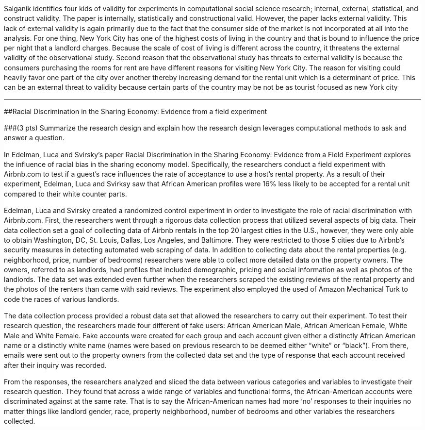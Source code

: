 Salganik identifies four kids of validity for experiments in computational social science research; internal, external, statistical, and construct validity. The paper is internally, statistically and constructional valid. However, the paper lacks external validity. This lack of external validity is again primarily due to the fact that the consumer side of the market is not incorporated at all into the analysis. For one thing, New York City has one of the highest costs of living in the country and that is bound to influence the price per night that a landlord charges. Because the scale of cost of living is different across the country, it threatens the external validity of the observational study. Second reason that the observational study has threats to external validity is because the consumers purchasing the rooms for rent are have different reasons for visiting New York City. The reason for visiting could heavily favor one part of the city over another thereby increasing demand for the rental unit which is a determinant of price. This can be an external threat to validity because certain parts of the country may be not be as tourist focused as new York city

***

##Racial Discrimination in the Sharing Economy: Evidence from a field experiment

###(3 pts) Summarize the research design and explain how the research design leverages computational methods to ask and answer a question.

In Edelman, Luca and Svirsky’s paper Racial Discrimination in the Sharing Economy: Evidence from a Field Experiment explores the influence of racial bias in the sharing economy model. Specifically, the researchers conduct a field experiment with Airbnb.com to test if a guest’s race influences the rate of acceptance to use a host’s rental property. As a result of their experiment, Edelman, Luca and Svirksy saw that African American profiles were 16% less likely to be accepted for a rental unit compared to their white counter parts.

Edelman, Luca and Svirsky created a randomized control experiment in order to investigate the role of racial discrimination with Airbnb.com. First, the researchers went through a rigorous data collection process that utilized several aspects of big data. Their data collection set a goal of collecting data of Airbnb rentals in the top 20 largest cities in the U.S., however, they were only able to obtain Washington, DC, St. Louis, Dallas, Los Angeles, and Baltimore. They were restricted to those 5 cities due to Airbnb’s security measures in detecting automated web scraping of data. In addition to collecting data about the rental properties (e.g. neighborhood, price, number of bedrooms) researchers were able to collect more detailed data on the property owners. The owners, referred to as landlords, had profiles that included demographic, pricing and social information as well as photos of the landlords. The data set was extended even further when the researchers scraped the existing reviews of the rental property and the photos of the renters than came with said reviews. The experiment also employed the used of Amazon Mechanical Turk to code the races of various landlords. 

The data collection process provided a robust data set that allowed the researchers to carry out their experiment. To test their research question, the researchers made four different of fake users: African American Male, African American Female, White Male and White Female. Fake accounts were created for each group and each account given either a distinctly African American name or a distinctly white name (names were based on previous research to be deemed either “white” or “black”). From there, emails were sent out to the property owners from the collected data set and the type of response that each account received after their inquiry was recorded. 

From the responses, the researchers analyzed and sliced the data between various categories and variables to investigate their research question. They found that across a wide range of variables and functional forms, the African-American accounts were discriminated against at the same rate. That is to say the African-American names had more ‘no’ responses to their inquiries no matter things like landlord gender, race, property neighborhood, number of bedrooms and other variables the researchers collected.

